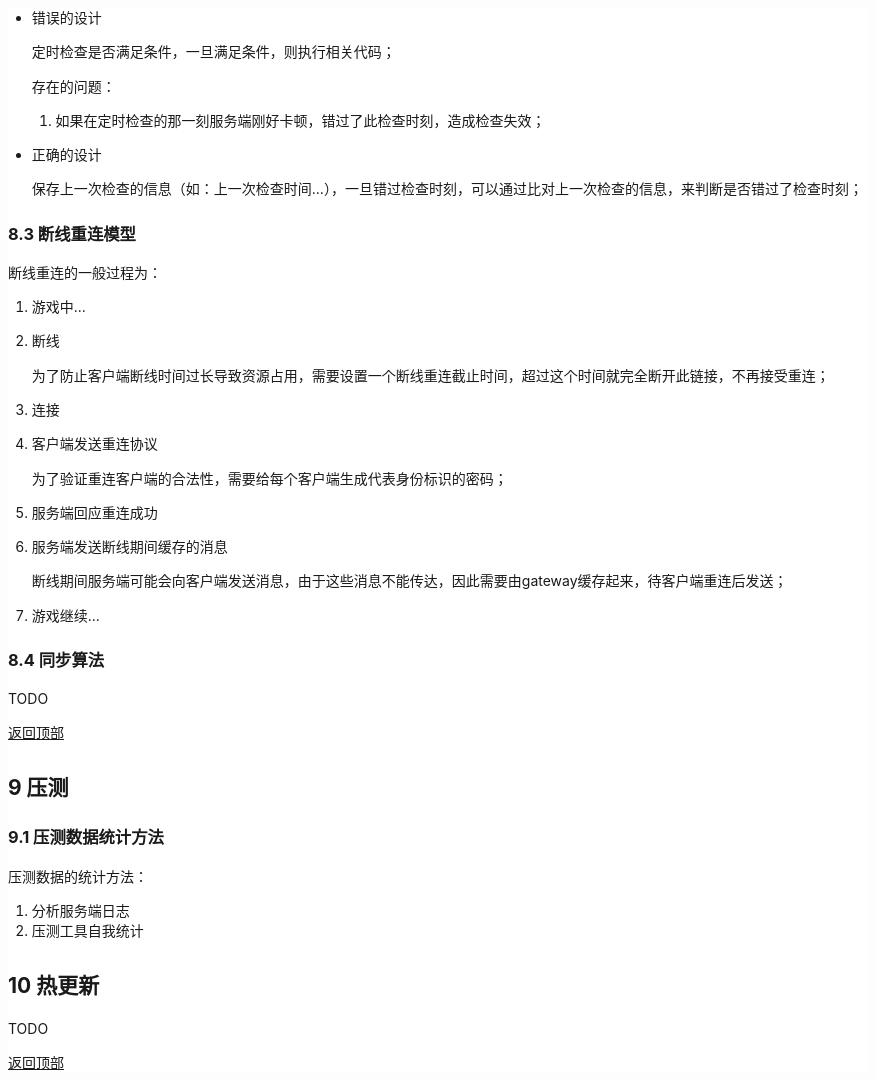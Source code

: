 - 错误的设计

  定时检查是否满足条件，一旦满足条件，则执行相关代码；

  存在的问题：

  1. 如果在定时检查的那一刻服务端刚好卡顿，错过了此检查时刻，造成检查失效；

- 正确的设计

  保存上一次检查的信息（如：上一次检查时间...），一旦错过检查时刻，可以通过比对上一次检查的信息，来判断是否错过了检查时刻；

### 8.3 断线重连模型

断线重连的一般过程为：

1. 游戏中...

2. 断线

   为了防止客户端断线时间过长导致资源占用，需要设置一个断线重连截止时间，超过这个时间就完全断开此链接，不再接受重连；

3. 连接

4. 客户端发送重连协议

   为了验证重连客户端的合法性，需要给每个客户端生成代表身份标识的密码；

5. 服务端回应重连成功

6. 服务端发送断线期间缓存的消息

   断线期间服务端可能会向客户端发送消息，由于这些消息不能传达，因此需要由gateway缓存起来，待客户端重连后发送；

7. 游戏继续...

### 8.4 同步算法

TODO



[返回顶部](#游戏开发最佳实践)

## 9 压测

### 9.1 压测数据统计方法

压测数据的统计方法：

1. 分析服务端日志
2. 压测工具自我统计



## 10 热更新

TODO



[返回顶部](#游戏开发最佳实践)
